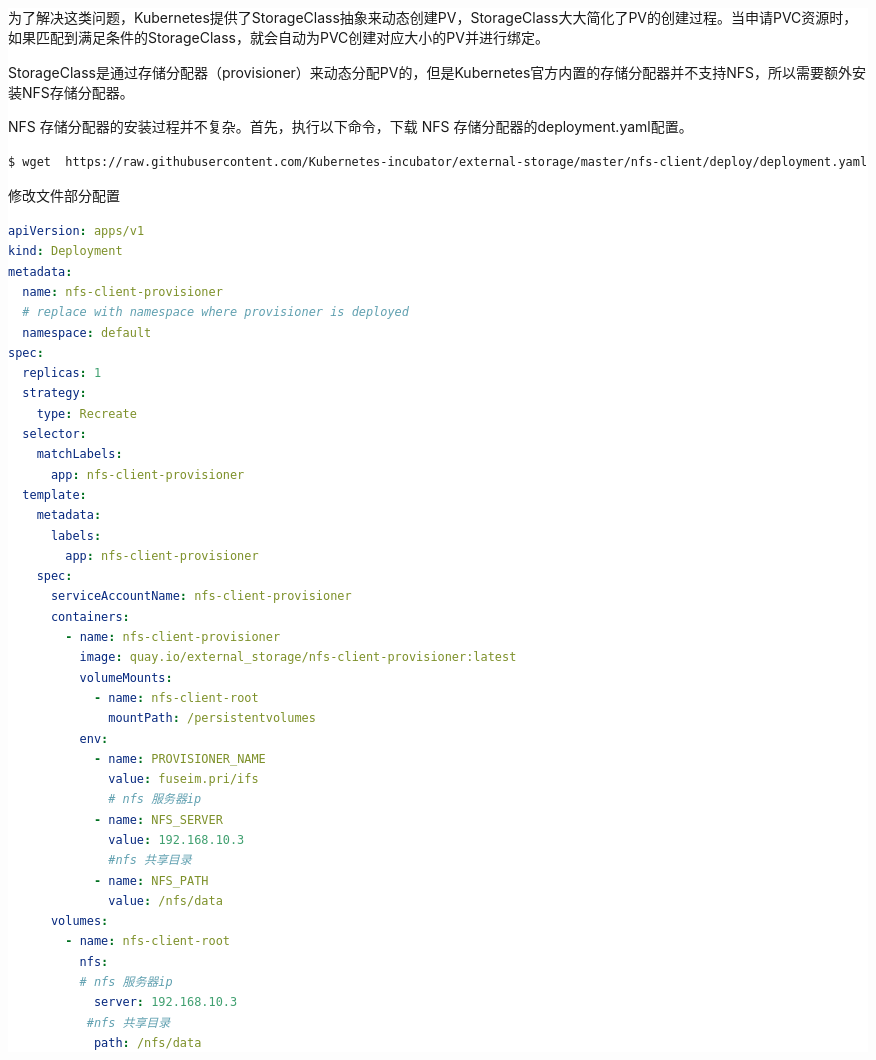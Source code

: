 为了解决这类问题，Kubernetes提供了StorageClass抽象来动态创建PV，StorageClass大大简化了PV的创建过程。当申请PVC资源时，如果匹配到满足条件的StorageClass，就会自动为PVC创建对应大小的PV并进行绑定。

StorageClass是通过存储分配器（provisioner）来动态分配PV的，但是Kubernetes官方内置的存储分配器并不支持NFS，所以需要额外安装NFS存储分配器。

NFS 存储分配器的安装过程并不复杂。首先，执行以下命令，下载 NFS 存储分配器的deployment.yaml配置。

```shell
$ wget  https://raw.githubusercontent.com/Kubernetes-incubator/external-storage/master/nfs-client/deploy/deployment.yaml
```

修改文件部分配置

```yaml
apiVersion: apps/v1
kind: Deployment
metadata:
  name: nfs-client-provisioner
  # replace with namespace where provisioner is deployed
  namespace: default
spec:
  replicas: 1
  strategy:
    type: Recreate
  selector:
    matchLabels:
      app: nfs-client-provisioner
  template:
    metadata:
      labels:
        app: nfs-client-provisioner
    spec:
      serviceAccountName: nfs-client-provisioner
      containers:
        - name: nfs-client-provisioner
          image: quay.io/external_storage/nfs-client-provisioner:latest
          volumeMounts:
            - name: nfs-client-root
              mountPath: /persistentvolumes
          env:
            - name: PROVISIONER_NAME
              value: fuseim.pri/ifs
              # nfs 服务器ip
            - name: NFS_SERVER
              value: 192.168.10.3
              #nfs 共享目录
            - name: NFS_PATH
              value: /nfs/data
      volumes:
        - name: nfs-client-root
          nfs:
          # nfs 服务器ip
            server: 192.168.10.3
           #nfs 共享目录
            path: /nfs/data

```
